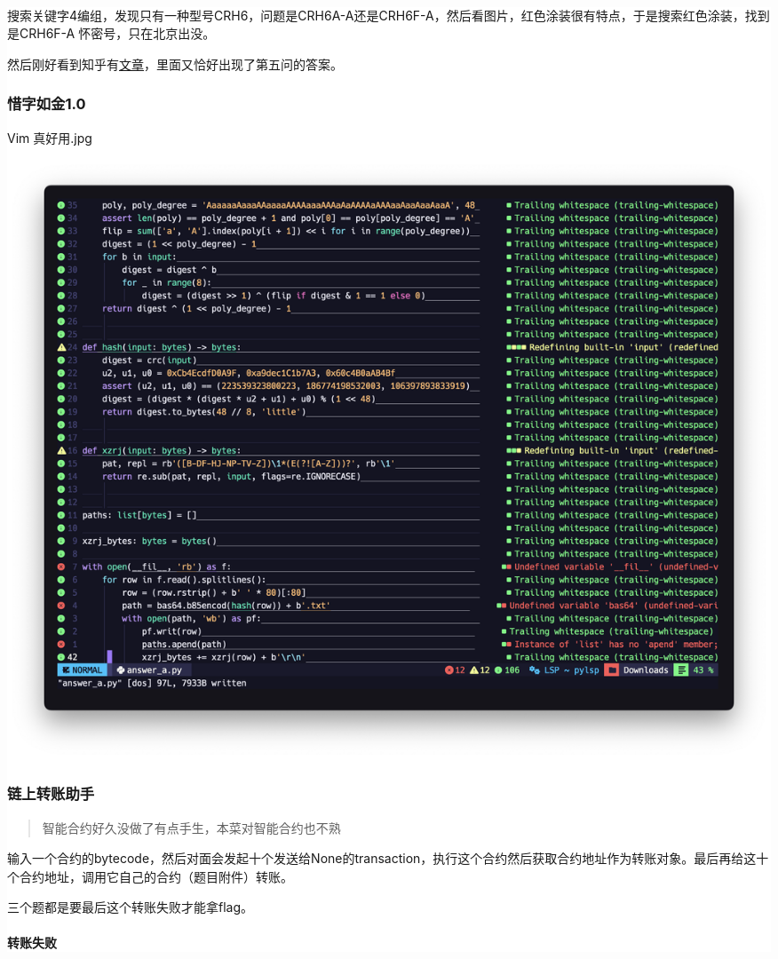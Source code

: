 搜索关键字4编组，发现只有一种型号CRH6，问题是CRH6A-A还是CRH6F-A，然后看图片，红色涂装很有特点，于是搜索红色涂装，找到是CRH6F-A 怀密号，只在北京出没。

然后刚好看到知乎有[文章](https://zhuanlan.zhihu.com/p/346241499)，里面又恰好出现了第五问的答案。

### 惜字如金1.0

Vim 真好用.jpg

![](img/xzrj1.png)

### 链上转账助手

> 智能合约好久没做了有点手生，本菜对智能合约也不熟

输入一个合约的bytecode，然后对面会发起十个发送给None的transaction，执行这个合约然后获取合约地址作为转账对象。最后再给这十个合约地址，调用它自己的合约（题目附件）转账。

三个题都是要最后这个转账失败才能拿flag。

#### 转账失败
